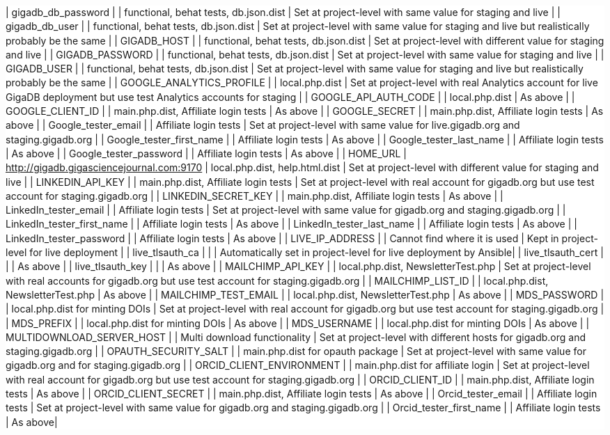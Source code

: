 | gigadb_db_password | | functional, behat tests, db.json.dist | Set at project-level with same value for staging and live |
| gigadb_db_user | | functional, behat tests, db.json.dist | Set at project-level with same value for staging and live but realistically probably be the same |
| GIGADB_HOST | | functional, behat tests, db.json.dist | Set at project-level with different value for staging and live |
| GIGADB_PASSWORD | | functional, behat tests, db.json.dist | Set at project-level with same value for staging and live |
| GIGADB_USER | | functional, behat tests, db.json.dist | Set at project-level with same value for staging and live but realistically probably be the same |
| GOOGLE_ANALYTICS_PROFILE | | local.php.dist | Set at project-level with real Analytics account for live GigaDB deployment but use test Analytics accounts for staging |
| GOOGLE_API_AUTH_CODE | | local.php.dist | As above |
| GOOGLE_CLIENT_ID | | main.php.dist, Affiliate login tests | As above |
| GOOGLE_SECRET | | main.php.dist, Affiliate login tests | As above |
| Google_tester_email | | Affiliate login tests | Set at project-level with same value for live.gigadb.org and staging.gigadb.org |
| Google_tester_first_name | | Affiliate login tests | As above |
| Google_tester_last_name | | Affiliate login tests | As above |
| Google_tester_password | | Affiliate login tests | As above |
| HOME_URL | http://gigadb.gigasciencejournal.com:9170 | local.php.dist, help.html.dist | Set at project-level with different value for staging and live |
| LINKEDIN_API_KEY | | main.php.dist, Affiliate login tests | Set at project-level with real account for gigadb.org but use test account for staging.gigadb.org |
| LINKEDIN_SECRET_KEY | | main.php.dist, Affiliate login tests | As above |
| LinkedIn_tester_email | | Affiliate login tests | Set at project-level with same value for gigadb.org and staging.gigadb.org |
| LinkedIn_tester_first_name | | Affiliate login tests | As above |
| LinkedIn_tester_last_name | | Affiliate login tests | As above |
| LinkedIn_tester_password | | Affiliate login tests | As above |
| LIVE_IP_ADDRESS | | Cannot find where it is used | Kept in project-level for live deployment |
| live_tlsauth_ca | |  | Automatically set in project-level for live deployment by Ansible|
| live_tlsauth_cert | |  | As above |
| live_tlsauth_key | |  | As above |
| MAILCHIMP_API_KEY | | local.php.dist, NewsletterTest.php | Set at project-level with real accounts for gigadb.org but use test account for staging.gigadb.org |
| MAILCHIMP_LIST_ID | | local.php.dist, NewsletterTest.php | As above |
| MAILCHIMP_TEST_EMAIL | | local.php.dist, NewsletterTest.php | As above |
| MDS_PASSWORD | | local.php.dist for minting DOIs | Set at project-level with real account for gigadb.org but use test account for staging.gigadb.org |
| MDS_PREFIX | | local.php.dist for minting DOIs | As above |
| MDS_USERNAME | | local.php.dist for minting DOIs | As above |
| MULTIDOWNLOAD_SERVER_HOST | | Multi download functionality | Set at project-level with different hosts for gigadb.org and staging.gigadb.org |
| OPAUTH_SECURITY_SALT | | main.php.dist for opauth package | Set at project-level with same value for gigadb.org and for staging.gigadb.org |
| ORCID_CLIENT_ENVIRONMENT | | main.php.dist for affiliate login | Set at project-level with real account for gigadb.org but use test account for staging.gigadb.org |
| ORCID_CLIENT_ID | | main.php.dist, Affiliate login tests | As above |
| ORCID_CLIENT_SECRET | | main.php.dist, Affiliate login tests | As above |
| Orcid_tester_email | | Affiliate login tests | Set at project-level with same value for gigadb.org and staging.gigadb.org |
| Orcid_tester_first_name | | Affiliate login tests | As above|